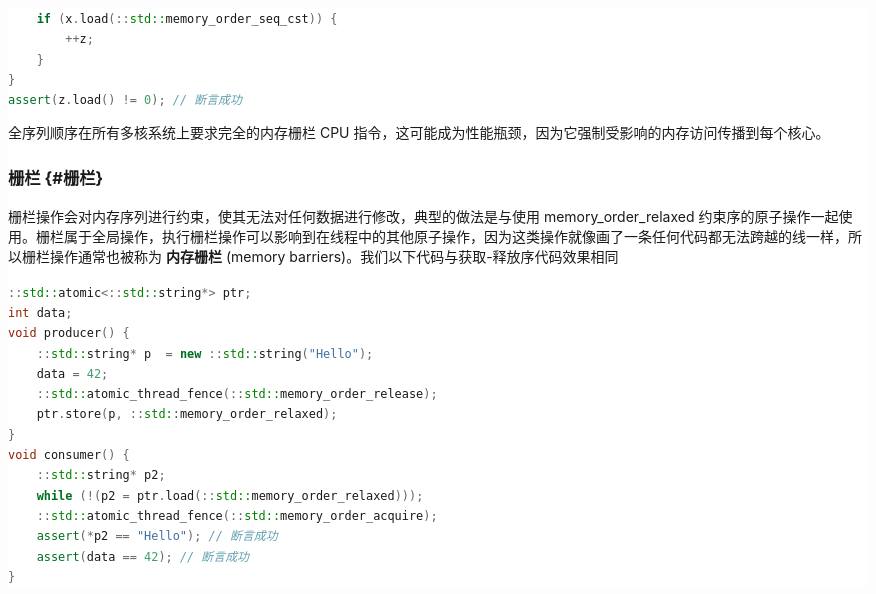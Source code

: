 ```C++
    if (x.load(::std::memory_order_seq_cst)) {
        ++z;
    }
}
assert(z.load() != 0); // 断言成功
```

全序列顺序在所有多核系统上要求完全的内存栅栏 CPU 指令，这可能成为性能瓶颈，因为它强制受影响的内存访问传播到每个核心。


### 栅栏 {#栅栏}

栅栏操作会对内存序列进行约束，使其无法对任何数据进行修改，典型的做法是与使用 memory\_order\_relaxed 约束序的原子操作一起使用。栅栏属于全局操作，执行栅栏操作可以影响到在线程中的其他原子操作，因为这类操作就像画了一条任何代码都无法跨越的线一样，所以栅栏操作通常也被称为 **内存栅栏** (memory barriers)。我们以下代码与获取-释放序代码效果相同

```C++
::std::atomic<::std::string*> ptr;
int data;
void producer() {
    ::std::string* p  = new ::std::string("Hello");
    data = 42;
    ::std::atomic_thread_fence(::std::memory_order_release);
    ptr.store(p, ::std::memory_order_relaxed);
}
void consumer() {
    ::std::string* p2;
    while (!(p2 = ptr.load(::std::memory_order_relaxed)));
    ::std::atomic_thread_fence(::std::memory_order_acquire);
    assert(*p2 == "Hello"); // 断言成功
    assert(data == 42); // 断言成功
}
```

